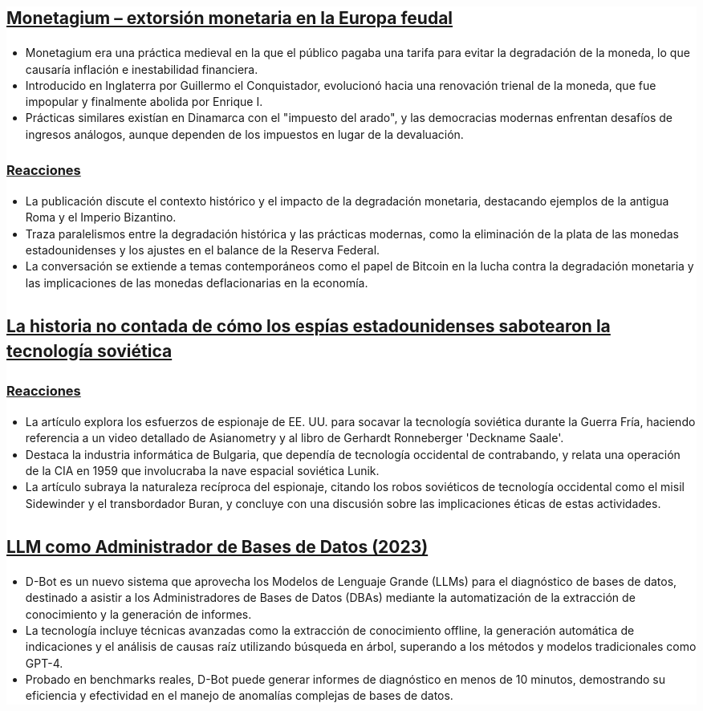 ## [Monetagium – extorsión monetaria en la Europa feudal](http://jpkoning.blogspot.com/2024/05/monetagium.html)

- Monetagium era una práctica medieval en la que el público pagaba una tarifa para evitar la degradación de la moneda, lo que causaría inflación e inestabilidad financiera.
- Introducido en Inglaterra por Guillermo el Conquistador, evolucionó hacia una renovación trienal de la moneda, que fue impopular y finalmente abolida por Enrique I.
- Prácticas similares existían en Dinamarca con el "impuesto del arado", y las democracias modernas enfrentan desafíos de ingresos análogos, aunque dependen de los impuestos en lugar de la devaluación.

### [Reacciones](https://news.ycombinator.com/item?id=41148633)

- La publicación discute el contexto histórico y el impacto de la degradación monetaria, destacando ejemplos de la antigua Roma y el Imperio Bizantino.
- Traza paralelismos entre la degradación histórica y las prácticas modernas, como la eliminación de la plata de las monedas estadounidenses y los ajustes en el balance de la Reserva Federal.
- La conversación se extiende a temas contemporáneos como el papel de Bitcoin en la lucha contra la degradación monetaria y las implicaciones de las monedas deflacionarias en la economía.

## [La historia no contada de cómo los espías estadounidenses sabotearon la tecnología soviética](https://www.politico.com/news/magazine/2024/08/04/us-spies-soviet-technology-00164126)

### [Reacciones](https://news.ycombinator.com/item?id=41153093)

- La artículo explora los esfuerzos de espionaje de EE. UU. para socavar la tecnología soviética durante la Guerra Fría, haciendo referencia a un video detallado de Asianometry y al libro de Gerhardt Ronneberger 'Deckname Saale'.
- Destaca la industria informática de Bulgaria, que dependía de tecnología occidental de contrabando, y relata una operación de la CIA en 1959 que involucraba la nave espacial soviética Lunik.
- La artículo subraya la naturaleza recíproca del espionaje, citando los robos soviéticos de tecnología occidental como el misil Sidewinder y el transbordador Buran, y concluye con una discusión sobre las implicaciones éticas de estas actividades.

## [LLM como Administrador de Bases de Datos (2023)](https://arxiv.org/abs/2312.01454)

- D-Bot es un nuevo sistema que aprovecha los Modelos de Lenguaje Grande (LLMs) para el diagnóstico de bases de datos, destinado a asistir a los Administradores de Bases de Datos (DBAs) mediante la automatización de la extracción de conocimiento y la generación de informes.
- La tecnología incluye técnicas avanzadas como la extracción de conocimiento offline, la generación automática de indicaciones y el análisis de causas raíz utilizando búsqueda en árbol, superando a los métodos y modelos tradicionales como GPT-4.
- Probado en benchmarks reales, D-Bot puede generar informes de diagnóstico en menos de 10 minutos, demostrando su eficiencia y efectividad en el manejo de anomalías complejas de bases de datos.

